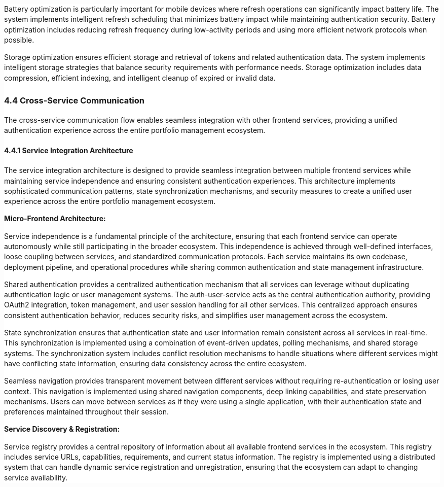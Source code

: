 Battery optimization is particularly important for mobile devices where refresh operations can significantly impact battery life. The system implements intelligent refresh scheduling that minimizes battery impact while maintaining authentication security. Battery optimization includes reducing refresh frequency during low-activity periods and using more efficient network protocols when possible.

Storage optimization ensures efficient storage and retrieval of tokens and related authentication data. The system implements intelligent storage strategies that balance security requirements with performance needs. Storage optimization includes data compression, efficient indexing, and intelligent cleanup of expired or invalid data.

### 4.4 Cross-Service Communication

The cross-service communication flow enables seamless integration with other frontend services, providing a unified authentication experience across the entire portfolio management ecosystem.

#### 4.4.1 Service Integration Architecture

The service integration architecture is designed to provide seamless integration between multiple frontend services while maintaining service independence and ensuring consistent authentication experiences. This architecture implements sophisticated communication patterns, state synchronization mechanisms, and security measures to create a unified user experience across the entire portfolio management ecosystem.

**Micro-Frontend Architecture:**

Service independence is a fundamental principle of the architecture, ensuring that each frontend service can operate autonomously while still participating in the broader ecosystem. This independence is achieved through well-defined interfaces, loose coupling between services, and standardized communication protocols. Each service maintains its own codebase, deployment pipeline, and operational procedures while sharing common authentication and state management infrastructure.

Shared authentication provides a centralized authentication mechanism that all services can leverage without duplicating authentication logic or user management systems. The auth-user-service acts as the central authentication authority, providing OAuth2 integration, token management, and user session handling for all other services. This centralized approach ensures consistent authentication behavior, reduces security risks, and simplifies user management across the ecosystem.

State synchronization ensures that authentication state and user information remain consistent across all services in real-time. This synchronization is implemented using a combination of event-driven updates, polling mechanisms, and shared storage systems. The synchronization system includes conflict resolution mechanisms to handle situations where different services might have conflicting state information, ensuring data consistency across the entire ecosystem.

Seamless navigation provides transparent movement between different services without requiring re-authentication or losing user context. This navigation is implemented using shared navigation components, deep linking capabilities, and state preservation mechanisms. Users can move between services as if they were using a single application, with their authentication state and preferences maintained throughout their session.

**Service Discovery & Registration:**

Service registry provides a central repository of information about all available frontend services in the ecosystem. This registry includes service URLs, capabilities, requirements, and current status information. The registry is implemented using a distributed system that can handle dynamic service registration and unregistration, ensuring that the ecosystem can adapt to changing service availability.
